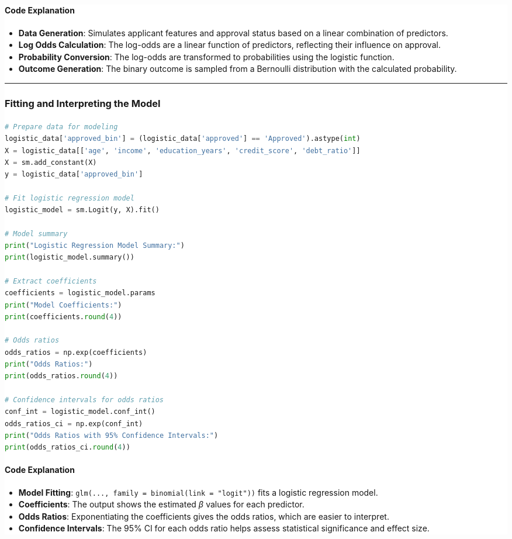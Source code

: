 #### Code Explanation
- **Data Generation**: Simulates applicant features and approval status based on a linear combination of predictors.
- **Log Odds Calculation**: The log-odds are a linear function of predictors, reflecting their influence on approval.
- **Probability Conversion**: The log-odds are transformed to probabilities using the logistic function.
- **Outcome Generation**: The binary outcome is sampled from a Bernoulli distribution with the calculated probability.

---

### Fitting and Interpreting the Model

```python
# Prepare data for modeling
logistic_data['approved_bin'] = (logistic_data['approved'] == 'Approved').astype(int)
X = logistic_data[['age', 'income', 'education_years', 'credit_score', 'debt_ratio']]
X = sm.add_constant(X)
y = logistic_data['approved_bin']

# Fit logistic regression model
logistic_model = sm.Logit(y, X).fit()

# Model summary
print("Logistic Regression Model Summary:")
print(logistic_model.summary())

# Extract coefficients
coefficients = logistic_model.params
print("Model Coefficients:")
print(coefficients.round(4))

# Odds ratios
odds_ratios = np.exp(coefficients)
print("Odds Ratios:")
print(odds_ratios.round(4))

# Confidence intervals for odds ratios
conf_int = logistic_model.conf_int()
odds_ratios_ci = np.exp(conf_int)
print("Odds Ratios with 95% Confidence Intervals:")
print(odds_ratios_ci.round(4))
```

#### Code Explanation
- **Model Fitting**: `glm(..., family = binomial(link = "logit"))` fits a logistic regression model.
- **Coefficients**: The output shows the estimated $`\beta`$ values for each predictor.
- **Odds Ratios**: Exponentiating the coefficients gives the odds ratios, which are easier to interpret.
- **Confidence Intervals**: The 95% CI for each odds ratio helps assess statistical significance and effect size.
